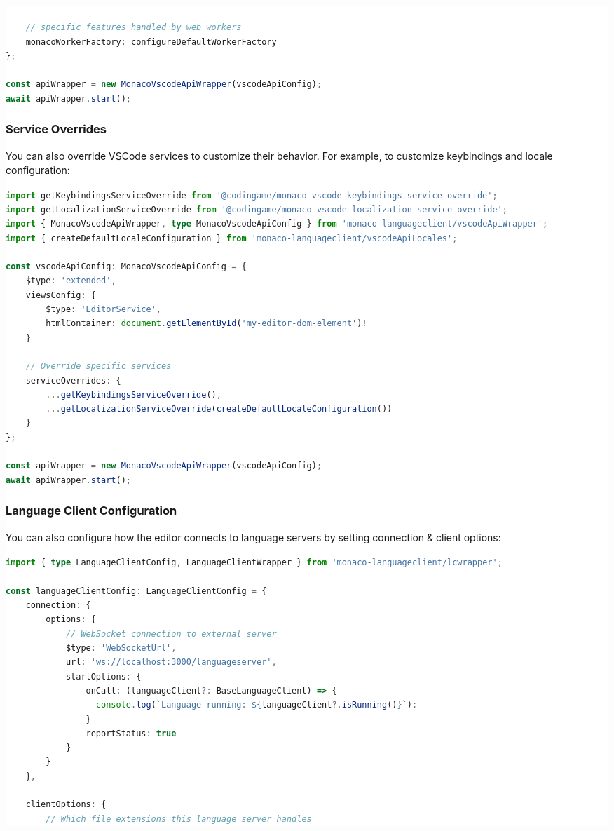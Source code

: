 ```typescript

    // specific features handled by web workers
    monacoWorkerFactory: configureDefaultWorkerFactory
};

const apiWrapper = new MonacoVscodeApiWrapper(vscodeApiConfig);
await apiWrapper.start();
```

### Service Overrides

You can also override VSCode services to customize their behavior. For example, to customize keybindings and locale configuration:

```typescript
import getKeybindingsServiceOverride from '@codingame/monaco-vscode-keybindings-service-override';
import getLocalizationServiceOverride from '@codingame/monaco-vscode-localization-service-override';
import { MonacoVscodeApiWrapper, type MonacoVscodeApiConfig } from 'monaco-languageclient/vscodeApiWrapper';
import { createDefaultLocaleConfiguration } from 'monaco-languageclient/vscodeApiLocales';

const vscodeApiConfig: MonacoVscodeApiConfig = {
    $type: 'extended',
    viewsConfig: {
        $type: 'EditorService',
        htmlContainer: document.getElementById('my-editor-dom-element')!
    }

    // Override specific services
    serviceOverrides: {
        ...getKeybindingsServiceOverride(),
        ...getLocalizationServiceOverride(createDefaultLocaleConfiguration())
    }
};

const apiWrapper = new MonacoVscodeApiWrapper(vscodeApiConfig);
await apiWrapper.start();
```

### Language Client Configuration

You can also configure how the editor connects to language servers by setting connection & client options:

```typescript
import { type LanguageClientConfig, LanguageClientWrapper } from 'monaco-languageclient/lcwrapper';

const languageClientConfig: LanguageClientConfig = {
    connection: {
        options: {
            // WebSocket connection to external server
            $type: 'WebSocketUrl',
            url: 'ws://localhost:3000/languageserver',
            startOptions: {
                onCall: (languageClient?: BaseLanguageClient) => {
                  console.log(`Language running: ${languageClient?.isRunning()}`):
                }
                reportStatus: true
            }
        }
    },

    clientOptions: {
        // Which file extensions this language server handles
```
